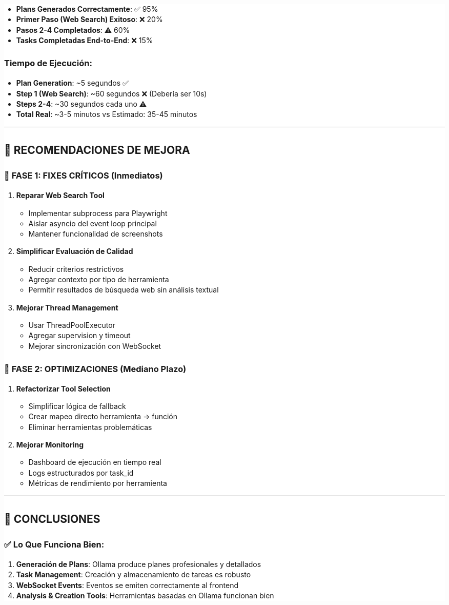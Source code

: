 - **Plans Generados Correctamente**: ✅ 95%
- **Primer Paso (Web Search) Exitoso**: ❌ 20%
- **Pasos 2-4 Completados**: ⚠️ 60%
- **Tasks Completadas End-to-End**: ❌ 15%

### Tiempo de Ejecución:
- **Plan Generation**: ~5 segundos ✅
- **Step 1 (Web Search)**: ~60 segundos ❌ (Debería ser 10s)
- **Steps 2-4**: ~30 segundos cada uno ⚠️
- **Total Real**: ~3-5 minutos vs Estimado: 35-45 minutos

---

## 🎯 RECOMENDACIONES DE MEJORA

### 🚀 **FASE 1: FIXES CRÍTICOS (Inmediatos)**

1. **Reparar Web Search Tool**
   - Implementar subprocess para Playwright
   - Aislar asyncio del event loop principal
   - Mantener funcionalidad de screenshots

2. **Simplificar Evaluación de Calidad**
   - Reducir criterios restrictivos
   - Agregar contexto por tipo de herramienta
   - Permitir resultados de búsqueda web sin análisis textual

3. **Mejorar Thread Management**
   - Usar ThreadPoolExecutor
   - Agregar supervision y timeout
   - Mejorar sincronización con WebSocket

### 🔧 **FASE 2: OPTIMIZACIONES (Mediano Plazo)**

1. **Refactorizar Tool Selection**
   - Simplificar lógica de fallback
   - Crear mapeo directo herramienta → función
   - Eliminar herramientas problemáticas

2. **Mejorar Monitoring**
   - Dashboard de ejecución en tiempo real
   - Logs estructurados por task_id
   - Métricas de rendimiento por herramienta

---

## 📝 CONCLUSIONES

### ✅ **Lo Que Funciona Bien:**
1. **Generación de Plans**: Ollama produce planes profesionales y detallados
2. **Task Management**: Creación y almacenamiento de tareas es robusto
3. **WebSocket Events**: Eventos se emiten correctamente al frontend
4. **Analysis & Creation Tools**: Herramientas basadas en Ollama funcionan bien
